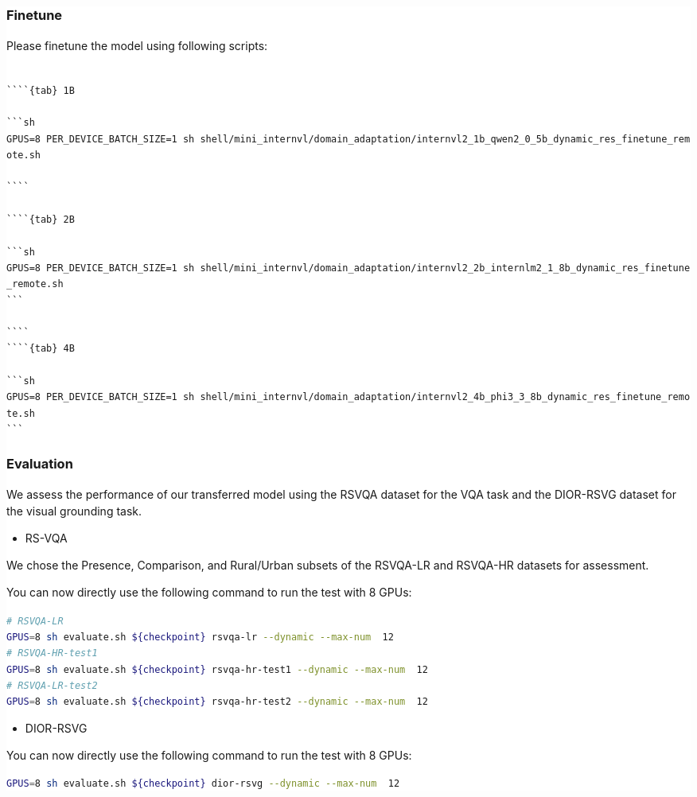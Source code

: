### Finetune

Please finetune the model using following scripts:

`````{tabs}

````{tab} 1B

```sh
GPUS=8 PER_DEVICE_BATCH_SIZE=1 sh shell/mini_internvl/domain_adaptation/internvl2_1b_qwen2_0_5b_dynamic_res_finetune_remote.sh

````

````{tab} 2B

```sh
GPUS=8 PER_DEVICE_BATCH_SIZE=1 sh shell/mini_internvl/domain_adaptation/internvl2_2b_internlm2_1_8b_dynamic_res_finetune_remote.sh
```

````
````{tab} 4B

```sh
GPUS=8 PER_DEVICE_BATCH_SIZE=1 sh shell/mini_internvl/domain_adaptation/internvl2_4b_phi3_3_8b_dynamic_res_finetune_remote.sh
```

`````

### Evaluation

We assess the performance of our transferred model using the RSVQA dataset for the VQA task and the DIOR-RSVG dataset for the visual grounding task.

- RS-VQA

We chose the Presence, Comparison, and Rural/Urban subsets of the RSVQA-LR and RSVQA-HR datasets for assessment.

You can now directly use the following command to run the test with 8 GPUs:

```bash
# RSVQA-LR 
GPUS=8 sh evaluate.sh ${checkpoint} rsvqa-lr --dynamic --max-num  12
# RSVQA-HR-test1
GPUS=8 sh evaluate.sh ${checkpoint} rsvqa-hr-test1 --dynamic --max-num  12
# RSVQA-LR-test2
GPUS=8 sh evaluate.sh ${checkpoint} rsvqa-hr-test2 --dynamic --max-num  12
```

- DIOR-RSVG

You can now directly use the following command to run the test with 8 GPUs:

```bash
GPUS=8 sh evaluate.sh ${checkpoint} dior-rsvg --dynamic --max-num  12
```

